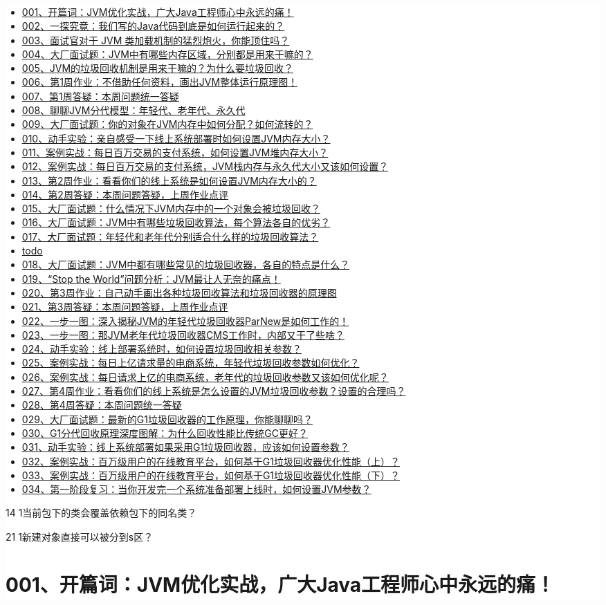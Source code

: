 


- [001、开篇词：JVM优化实战，广大Java工程师心中永远的痛！](#001开篇词jvm优化实战广大java工程师心中永远的痛)
- [002、一探究竟：我们写的Java代码到底是如何运行起来的？](#002一探究竟我们写的java代码到底是如何运行起来的)
- [003、面试官对于 JVM 类加载机制的猛烈炮火，你能顶住吗？](#003面试官对于-jvm-类加载机制的猛烈炮火你能顶住吗)
- [004、大厂面试题：JVM中有哪些内存区域，分别都是用来干嘛的？](#004大厂面试题jvm中有哪些内存区域分别都是用来干嘛的)
- [005、JVM的垃圾回收机制是用来干嘛的？为什么要垃圾回收？](#005jvm的垃圾回收机制是用来干嘛的为什么要垃圾回收)
- [006、第1周作业：不借助任何资料，画出JVM整体运行原理图！](#006第1周作业不借助任何资料画出jvm整体运行原理图)
- [007、第1周答疑：本周问题统一答疑](#007第1周答疑本周问题统一答疑)
- [008、聊聊JVM分代模型：年轻代、老年代、永久代](#008聊聊jvm分代模型年轻代老年代永久代)
- [009、大厂面试题：你的对象在JVM内存中如何分配？如何流转的？](#009大厂面试题你的对象在jvm内存中如何分配如何流转的)
- [010、动手实验：亲自感受一下线上系统部署时如何设置JVM内存大小？](#010动手实验亲自感受一下线上系统部署时如何设置jvm内存大小)
- [011、案例实战：每日百万交易的支付系统，如何设置JVM堆内存大小？](#011案例实战每日百万交易的支付系统如何设置jvm堆内存大小)
- [012、案例实战：每日百万交易的支付系统，JVM栈内存与永久代大小又该如何设置？](#012案例实战每日百万交易的支付系统jvm栈内存与永久代大小又该如何设置)
- [013、第2周作业：看看你们的线上系统是如何设置JVM内存大小的？](#013第2周作业看看你们的线上系统是如何设置jvm内存大小的)
- [014、第2周答疑：本周问题答疑，上周作业点评](#014第2周答疑本周问题答疑上周作业点评)
- [015、大厂面试题：什么情况下JVM内存中的一个对象会被垃圾回收？](#015大厂面试题什么情况下jvm内存中的一个对象会被垃圾回收)
- [016、大厂面试题：JVM中有哪些垃圾回收算法，每个算法各自的优劣？](#016大厂面试题jvm中有哪些垃圾回收算法每个算法各自的优劣)
- [017、大厂面试题：年轻代和老年代分别适合什么样的垃圾回收算法？](#017大厂面试题年轻代和老年代分别适合什么样的垃圾回收算法)
- [todo](#todo)
- [018、大厂面试题：JVM中都有哪些常见的垃圾回收器，各自的特点是什么？](#018大厂面试题jvm中都有哪些常见的垃圾回收器各自的特点是什么)
- [019、“Stop the World”问题分析：JVM最让人无奈的痛点！](#019stop-the-world问题分析jvm最让人无奈的痛点)
- [020、第3周作业：自己动手画出各种垃圾回收算法和垃圾回收器的原理图](#020第3周作业自己动手画出各种垃圾回收算法和垃圾回收器的原理图)
- [021、第3周答疑：本周问题答疑，上周作业点评](#021第3周答疑本周问题答疑上周作业点评)
- [022、一步一图：深入揭秘JVM的年轻代垃圾回收器ParNew是如何工作的！](#022一步一图深入揭秘jvm的年轻代垃圾回收器parnew是如何工作的)
- [023、一步一图：那JVM老年代垃圾回收器CMS工作时，内部又干了些啥？](#023一步一图那jvm老年代垃圾回收器cms工作时内部又干了些啥)
- [024、动手实验：线上部署系统时，如何设置垃圾回收相关参数？](#024动手实验线上部署系统时如何设置垃圾回收相关参数)
- [025、案例实战：每日上亿请求量的电商系统，年轻代垃圾回收参数如何优化？](#025案例实战每日上亿请求量的电商系统年轻代垃圾回收参数如何优化)
- [026、案例实战：每日请求上亿的电商系统，老年代的垃圾回收参数又该如何优化呢？](#026案例实战每日请求上亿的电商系统老年代的垃圾回收参数又该如何优化呢)
- [027、第4周作业：看看你们的线上系统是怎么设置的JVM垃圾回收参数？设置的合理吗？](#027第4周作业看看你们的线上系统是怎么设置的jvm垃圾回收参数设置的合理吗)
- [028、第4周答疑：本周问题统一答疑](#028第4周答疑本周问题统一答疑)
- [029、大厂面试题：最新的G1垃圾回收器的工作原理，你能聊聊吗？](#029大厂面试题最新的g1垃圾回收器的工作原理你能聊聊吗)
- [030、G1分代回收原理深度图解：为什么回收性能比传统GC更好？](#030g1分代回收原理深度图解为什么回收性能比传统gc更好)
- [031、动手实验：线上系统部署如果采用G1垃圾回收器，应该如何设置参数？](#031动手实验线上系统部署如果采用g1垃圾回收器应该如何设置参数)
- [032、案例实战：百万级用户的在线教育平台，如何基于G1垃圾回收器优化性能（上）？](#032案例实战百万级用户的在线教育平台如何基于g1垃圾回收器优化性能上)
- [033、案例实战：百万级用户的在线教育平台，如何基于G1垃圾回收器优化性能（下）？](#033案例实战百万级用户的在线教育平台如何基于g1垃圾回收器优化性能下)
- [034、第一阶段复习：当你开发完一个系统准备部署上线时，如何设置JVM参数？](#034第一阶段复习当你开发完一个系统准备部署上线时如何设置jvm参数)










14
1当前包下的类会覆盖依赖包下的同名类？


21
1新建对象直接可以被分到s区？


# 001、开篇词：JVM优化实战，广大Java工程师心中永远的痛！
